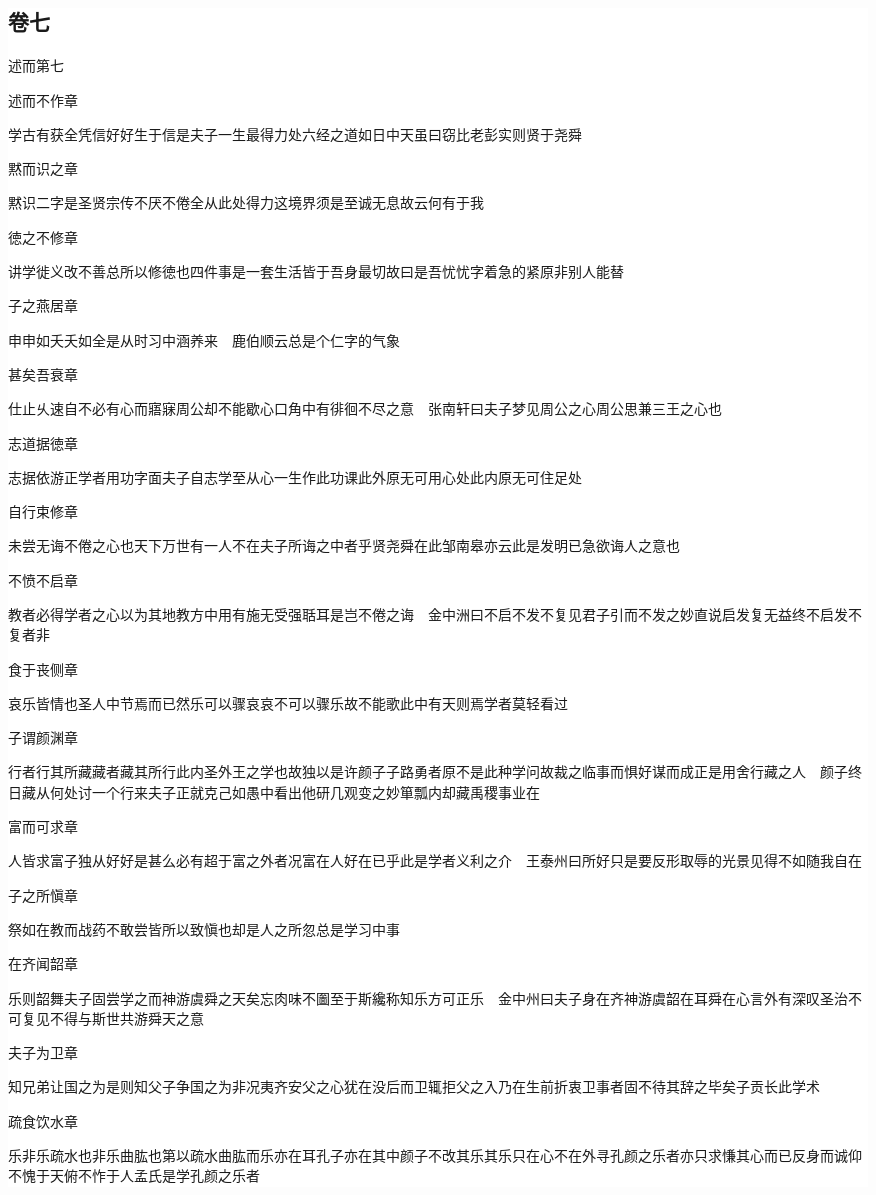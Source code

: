 ## 卷七  

述而第七  

述而不作章  

学古有获全凭信好好生于信是夫子一生最得力处六经之道如日中天虽曰窃比老彭实则贤于尧舜  

黙而识之章  

黙识二字是圣贤宗传不厌不倦全从此处得力这境界须是至诚无息故云何有于我  

徳之不修章  

讲学徙义改不善总所以修徳也四件事是一套生活皆于吾身最切故曰是吾忧忧字着急的紧原非别人能替  

子之燕居章  

申申如夭夭如全是从时习中涵养来　鹿伯顺云总是个仁字的气象  

甚矣吾衰章  

仕止乆速自不必有心而寤寐周公却不能歇心口角中有徘徊不尽之意　张南轩曰夫子梦见周公之心周公思兼三王之心也  

志道据徳章  

志据依游正学者用功字面夫子自志学至从心一生作此功课此外原无可用心处此内原无可住足处  

自行束修章  

未尝无诲不倦之心也天下万世有一人不在夫子所诲之中者乎贤尧舜在此邹南皋亦云此是发明已急欲诲人之意也  

不愤不启章  

教者必得学者之心以为其地教方中用有施无受强聒耳是岂不倦之诲　金中洲曰不启不发不复见君子引而不发之妙直说启发复无益终不启发不复者非  

食于丧侧章  

哀乐皆情也圣人中节焉而已然乐可以骤哀哀不可以骤乐故不能歌此中有天则焉学者莫轻看过  

子谓颜渊章  

行者行其所藏藏者藏其所行此内圣外王之学也故独以是许颜子子路勇者原不是此种学问故裁之临事而惧好谋而成正是用舍行藏之人　颜子终日藏从何处讨一个行来夫子正就克己如愚中看出他研几观变之妙箪瓢内却藏禹稷事业在  

富而可求章  

人皆求富子独从好好是甚么必有超于富之外者况富在人好在已乎此是学者义利之介　王泰州曰所好只是要反形取辱的光景见得不如随我自在  

子之所愼章  

祭如在教而战药不敢尝皆所以致愼也却是人之所忽总是学习中事  

在齐闻韶章  

乐则韶舞夫子固尝学之而神游虞舜之天矣忘肉味不圗至于斯纔称知乐方可正乐　金中州曰夫子身在齐神游虞韶在耳舜在心言外有深叹圣治不可复见不得与斯世共游舜天之意  

夫子为卫章  

知兄弟让国之为是则知父子争国之为非况夷齐安父之心犹在没后而卫辄拒父之入乃在生前折衷卫事者固不待其辞之毕矣子贡长此学术  

疏食饮水章  

乐非乐疏水也非乐曲肱也第以疏水曲肱而乐亦在耳孔子亦在其中颜子不改其乐其乐只在心不在外寻孔颜之乐者亦只求慊其心而已反身而诚仰不愧于天俯不怍于人孟氏是学孔颜之乐者  
